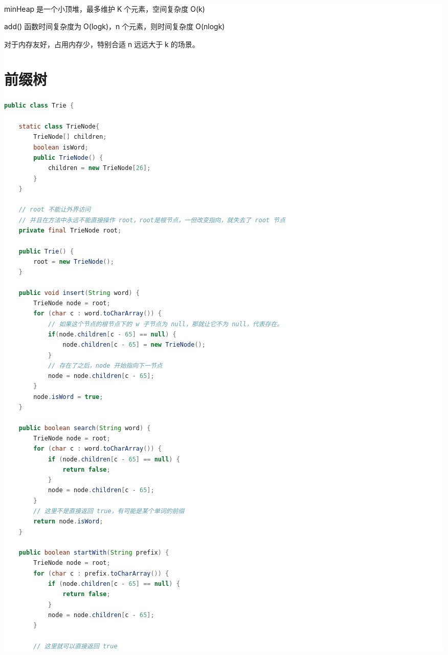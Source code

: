 minHeap 是一个小顶堆，最多维护 K 个元素，空间复杂度 O(k)

add() 函数时间复杂度为 O(logk)，n 个元素，则时间复杂度 O(nlogk)

对于内存友好，占用内存少，特别合适 n 远远大于 k 的场景。





# 前缀树

~~~java
public class Trie {

    static class TrieNode{
        TrieNode[] children;
        boolean isWord;
        public TrieNode() {
            children = new TrieNode[26];
        }
    }

    // root 不能让外界访问
    // 并且在方法中永远不能直接操作 root，root是根节点，一但改变指向，就失去了 root 节点
    private final TrieNode root;

    public Trie() {
        root = new TrieNode();
    }

    public void insert(String word) {
        TrieNode node = root;
        for (char c : word.toCharArray()) {
            // 如果这个节点的根节点下的 w 子节点为 null，那就让它不为 null，代表存在。
            if(node.children[c - 65] == null) {
                node.children[c - 65] = new TrieNode();
            }
            // 存在了之后，node 开始指向下一节点
            node = node.children[c - 65];
        }
        node.isWord = true;
    }

    public boolean search(String word) {
        TrieNode node = root;
        for (char c : word.toCharArray()) {
            if (node.children[c - 65] == null) {
                return false;
            }
            node = node.children[c - 65];
        }
        // 这里不是直接返回 true，有可能是某个单词的前缀
        return node.isWord;
    }

    public boolean startWith(String prefix) {
        TrieNode node = root;
        for (char c : prefix.toCharArray()) {
            if (node.children[c - 65] == null) {
                return false;
            }
            node = node.children[c - 65];
        }

        // 这里就可以直接返回 true
~~~